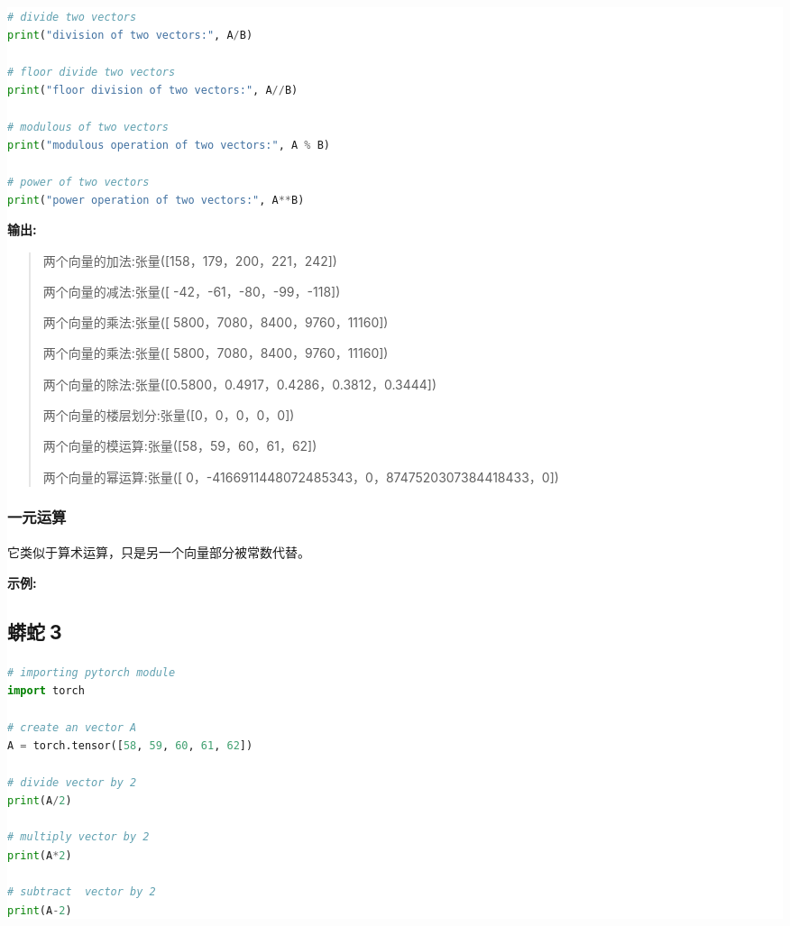 ```py
# divide two vectors
print("division of two vectors:", A/B)

# floor divide two vectors
print("floor division of two vectors:", A//B)

# modulous of two vectors
print("modulous operation of two vectors:", A % B)

# power of two vectors
print("power operation of two vectors:", A**B)
```

**输出:**

> 两个向量的加法:张量([158，179，200，221，242])
> 
> 两个向量的减法:张量([ -42，-61，-80，-99，-118])
> 
> 两个向量的乘法:张量([ 5800，7080，8400，9760，11160])
> 
> 两个向量的乘法:张量([ 5800，7080，8400，9760，11160])
> 
> 两个向量的除法:张量([0.5800，0.4917，0.4286，0.3812，0.3444])
> 
> 两个向量的楼层划分:张量([0，0，0，0，0])
> 
> 两个向量的模运算:张量([58，59，60，61，62])
> 
> 两个向量的幂运算:张量([ 0，-4166911448072485343，0，8747520307384418433，0])

### 一元运算

它类似于算术运算，只是另一个向量部分被常数代替。

**示例:**

## 蟒蛇 3

```py
# importing pytorch module
import torch

# create an vector A
A = torch.tensor([58, 59, 60, 61, 62])

# divide vector by 2
print(A/2)

# multiply vector by 2
print(A*2)

# subtract  vector by 2
print(A-2)
```
